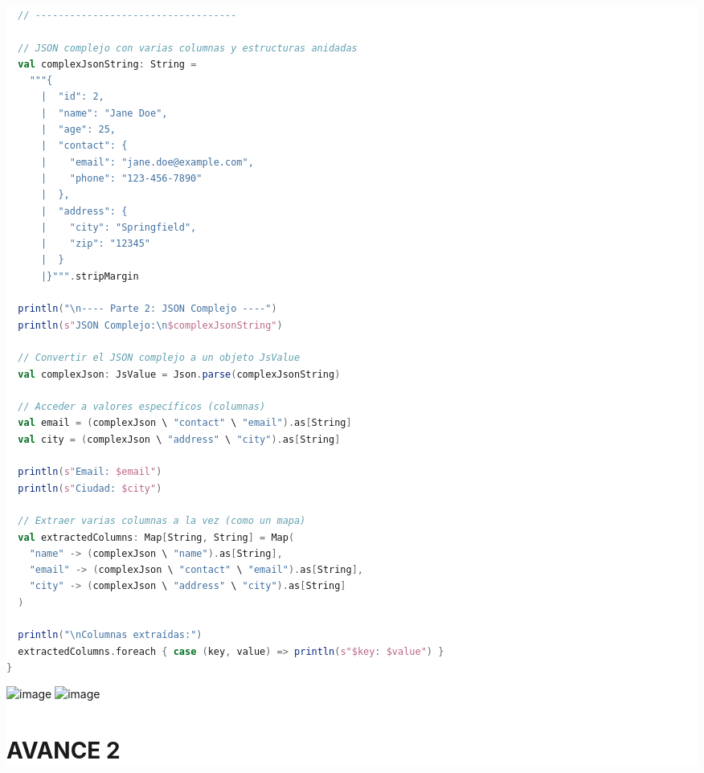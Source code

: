 ```scala
  // -----------------------------------

  // JSON complejo con varias columnas y estructuras anidadas
  val complexJsonString: String =
    """{
      |  "id": 2,
      |  "name": "Jane Doe",
      |  "age": 25,
      |  "contact": {
      |    "email": "jane.doe@example.com",
      |    "phone": "123-456-7890"
      |  },
      |  "address": {
      |    "city": "Springfield",
      |    "zip": "12345"
      |  }
      |}""".stripMargin

  println("\n---- Parte 2: JSON Complejo ----")
  println(s"JSON Complejo:\n$complexJsonString")

  // Convertir el JSON complejo a un objeto JsValue
  val complexJson: JsValue = Json.parse(complexJsonString)

  // Acceder a valores específicos (columnas)
  val email = (complexJson \ "contact" \ "email").as[String]
  val city = (complexJson \ "address" \ "city").as[String]

  println(s"Email: $email")
  println(s"Ciudad: $city")

  // Extraer varias columnas a la vez (como un mapa)
  val extractedColumns: Map[String, String] = Map(
    "name" -> (complexJson \ "name").as[String],
    "email" -> (complexJson \ "contact" \ "email").as[String],
    "city" -> (complexJson \ "address" \ "city").as[String]
  )

  println("\nColumnas extraídas:")
  extractedColumns.foreach { case (key, value) => println(s"$key: $value") }
}
```

<img width="866" alt="image" src="https://github.com/user-attachments/assets/6e164807-102c-4904-b200-3973d7c32145" />


<img width="854" alt="image" src="https://github.com/user-attachments/assets/ae70cf5f-d622-4431-af75-9814b6385968" />


# AVANCE 2
